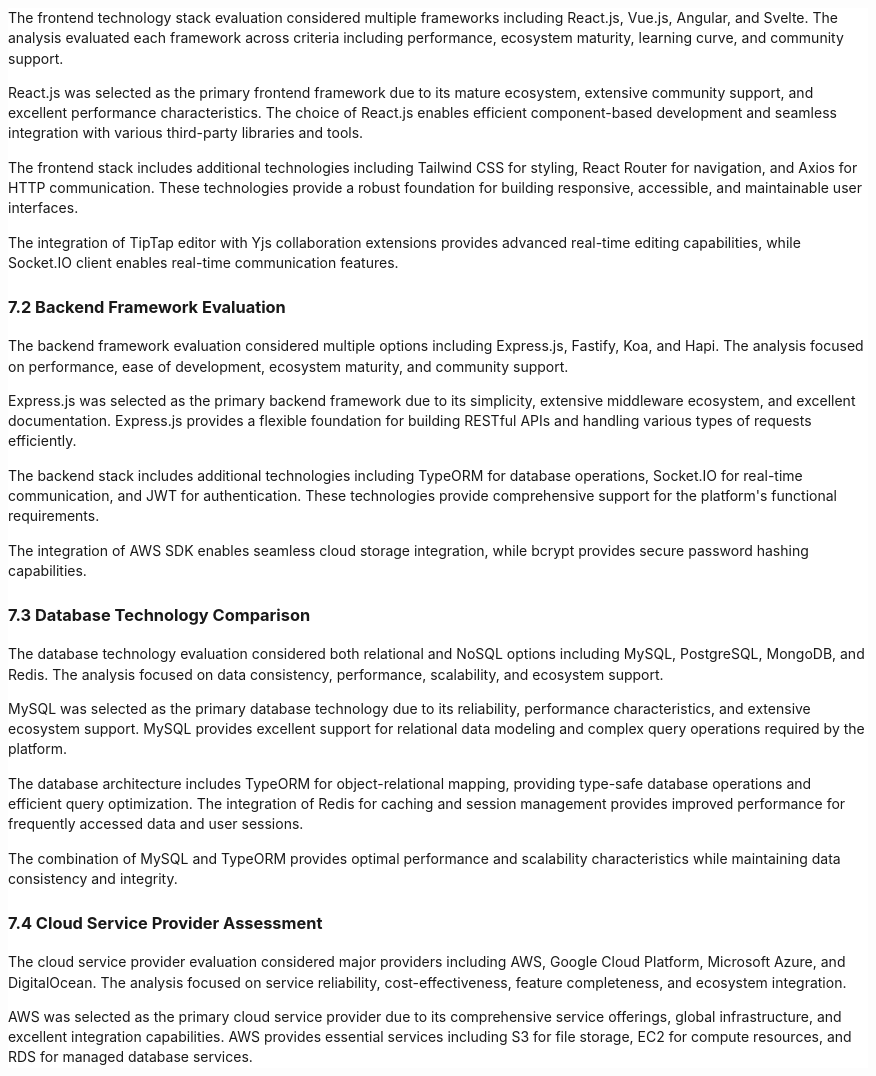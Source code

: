 The frontend technology stack evaluation considered multiple frameworks including React.js, Vue.js, Angular, and Svelte. The analysis evaluated each framework across criteria including performance, ecosystem maturity, learning curve, and community support.

React.js was selected as the primary frontend framework due to its mature ecosystem, extensive community support, and excellent performance characteristics. The choice of React.js enables efficient component-based development and seamless integration with various third-party libraries and tools.

The frontend stack includes additional technologies including Tailwind CSS for styling, React Router for navigation, and Axios for HTTP communication. These technologies provide a robust foundation for building responsive, accessible, and maintainable user interfaces.

The integration of TipTap editor with Yjs collaboration extensions provides advanced real-time editing capabilities, while Socket.IO client enables real-time communication features.

### 7.2 Backend Framework Evaluation

The backend framework evaluation considered multiple options including Express.js, Fastify, Koa, and Hapi. The analysis focused on performance, ease of development, ecosystem maturity, and community support.

Express.js was selected as the primary backend framework due to its simplicity, extensive middleware ecosystem, and excellent documentation. Express.js provides a flexible foundation for building RESTful APIs and handling various types of requests efficiently.

The backend stack includes additional technologies including TypeORM for database operations, Socket.IO for real-time communication, and JWT for authentication. These technologies provide comprehensive support for the platform's functional requirements.

The integration of AWS SDK enables seamless cloud storage integration, while bcrypt provides secure password hashing capabilities.

### 7.3 Database Technology Comparison

The database technology evaluation considered both relational and NoSQL options including MySQL, PostgreSQL, MongoDB, and Redis. The analysis focused on data consistency, performance, scalability, and ecosystem support.

MySQL was selected as the primary database technology due to its reliability, performance characteristics, and extensive ecosystem support. MySQL provides excellent support for relational data modeling and complex query operations required by the platform.

The database architecture includes TypeORM for object-relational mapping, providing type-safe database operations and efficient query optimization. The integration of Redis for caching and session management provides improved performance for frequently accessed data and user sessions.

The combination of MySQL and TypeORM provides optimal performance and scalability characteristics while maintaining data consistency and integrity.

### 7.4 Cloud Service Provider Assessment

The cloud service provider evaluation considered major providers including AWS, Google Cloud Platform, Microsoft Azure, and DigitalOcean. The analysis focused on service reliability, cost-effectiveness, feature completeness, and ecosystem integration.

AWS was selected as the primary cloud service provider due to its comprehensive service offerings, global infrastructure, and excellent integration capabilities. AWS provides essential services including S3 for file storage, EC2 for compute resources, and RDS for managed database services.
